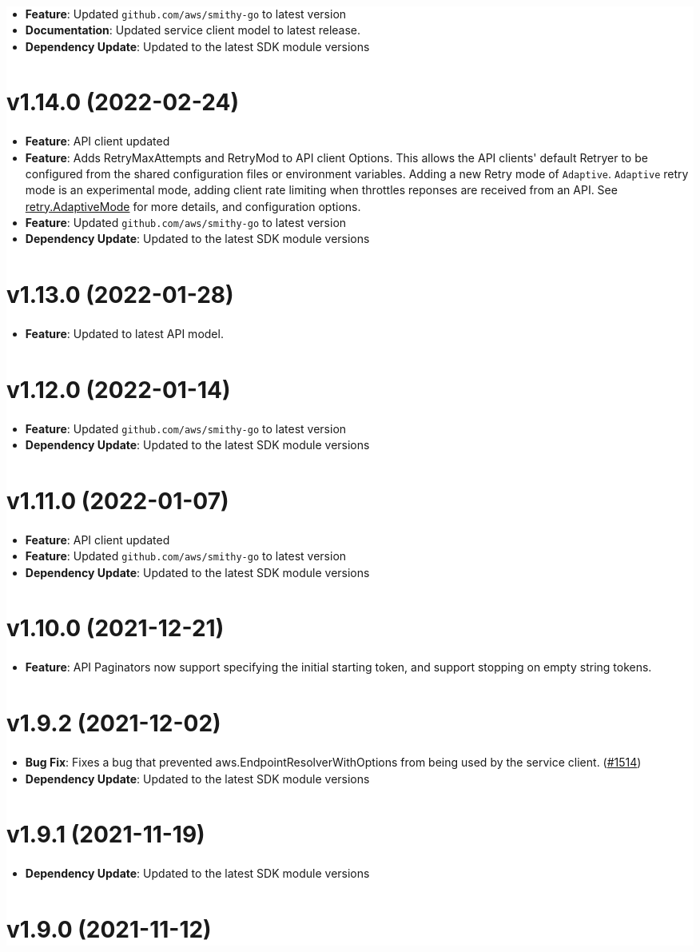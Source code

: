 * **Feature**: Updated `github.com/aws/smithy-go` to latest version
* **Documentation**: Updated service client model to latest release.
* **Dependency Update**: Updated to the latest SDK module versions

# v1.14.0 (2022-02-24)

* **Feature**: API client updated
* **Feature**: Adds RetryMaxAttempts and RetryMod to API client Options. This allows the API clients' default Retryer to be configured from the shared configuration files or environment variables. Adding a new Retry mode of `Adaptive`. `Adaptive` retry mode is an experimental mode, adding client rate limiting when throttles reponses are received from an API. See [retry.AdaptiveMode](https://pkg.go.dev/github.com/mniehe/aws-sdk-go-v2/aws/retry#AdaptiveMode) for more details, and configuration options.
* **Feature**: Updated `github.com/aws/smithy-go` to latest version
* **Dependency Update**: Updated to the latest SDK module versions

# v1.13.0 (2022-01-28)

* **Feature**: Updated to latest API model.

# v1.12.0 (2022-01-14)

* **Feature**: Updated `github.com/aws/smithy-go` to latest version
* **Dependency Update**: Updated to the latest SDK module versions

# v1.11.0 (2022-01-07)

* **Feature**: API client updated
* **Feature**: Updated `github.com/aws/smithy-go` to latest version
* **Dependency Update**: Updated to the latest SDK module versions

# v1.10.0 (2021-12-21)

* **Feature**: API Paginators now support specifying the initial starting token, and support stopping on empty string tokens.

# v1.9.2 (2021-12-02)

* **Bug Fix**: Fixes a bug that prevented aws.EndpointResolverWithOptions from being used by the service client. ([#1514](https://github.com/mniehe/aws-sdk-go-v2/pull/1514))
* **Dependency Update**: Updated to the latest SDK module versions

# v1.9.1 (2021-11-19)

* **Dependency Update**: Updated to the latest SDK module versions

# v1.9.0 (2021-11-12)
